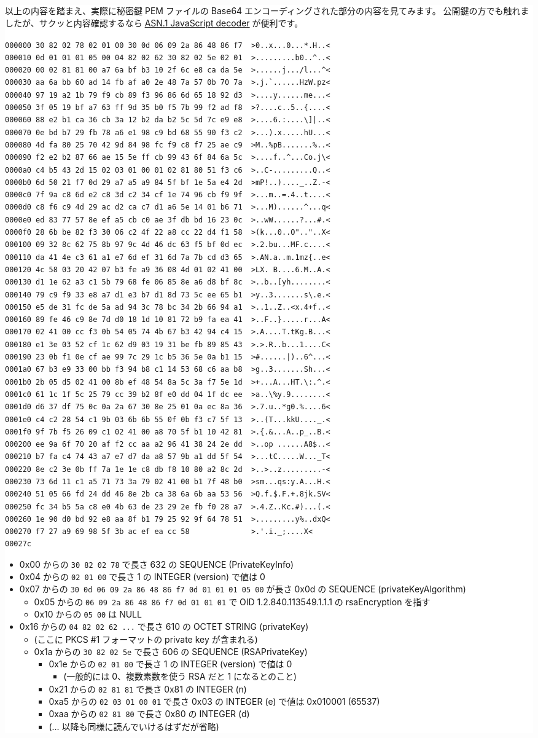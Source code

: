 以上の内容を踏まえ、実際に秘密鍵 PEM ファイルの Base64 エンコーディングされた部分の内容を見てみます。
公開鍵の方でも触れましたが、サクッと内容確認するなら [ASN.1 JavaScript decoder][4] が便利です。

```
000000 30 82 02 78 02 01 00 30 0d 06 09 2a 86 48 86 f7  >0..x...0...*.H..<
000010 0d 01 01 01 05 00 04 82 02 62 30 82 02 5e 02 01  >.........b0..^..<
000020 00 02 81 81 00 a7 6a bf b3 10 2f 6c e8 ca da 5e  >......j.../l...^<
000030 aa 6a bb 60 ad 14 fb af a0 2e 48 7a 57 0b 70 7a  >.j.`......HzW.pz<
000040 97 19 a2 1b 79 f9 cb 89 f3 96 86 6d 65 18 92 d3  >....y......me...<
000050 3f 05 19 bf a7 63 ff 9d 35 b0 f5 7b 99 f2 ad f8  >?....c..5..{....<
000060 88 e2 b1 ca 36 cb 3a 12 b2 da b2 5c 5d 7c e9 e8  >....6.:....\]|..<
000070 0e bd b7 29 fb 78 a6 e1 98 c9 bd 68 55 90 f3 c2  >...).x.....hU...<
000080 4d fa 80 25 70 42 9d 84 98 fc f9 c8 f7 25 ae c9  >M..%pB.......%..<
000090 f2 e2 b2 87 66 ae 15 5e ff cb 99 43 6f 84 6a 5c  >....f..^...Co.j\<
0000a0 c4 b5 43 2d 15 02 03 01 00 01 02 81 80 51 f3 c6  >..C-.........Q..<
0000b0 6d 50 21 f7 0d 29 a7 a5 a9 84 5f bf 1e 5a e4 2d  >mP!..)...._..Z.-<
0000c0 7f 9a c8 6d e2 c8 3d c2 34 cf 1e 74 96 cb f9 9f  >...m..=.4..t....<
0000d0 c8 f6 c9 4d 29 ac d2 ca c7 d1 a6 5e 14 01 b6 71  >...M)......^...q<
0000e0 ed 83 77 57 8e ef a5 cb c0 ae 3f db bd 16 23 0c  >..wW......?...#.<
0000f0 28 6b be 82 f3 30 06 c2 4f 22 a8 cc 22 d4 f1 58  >(k...0..O".."..X<
000100 09 32 8c 62 75 8b 97 9c 4d 46 dc 63 f5 bf 0d ec  >.2.bu...MF.c....<
000110 da 41 4e c3 61 a1 e7 6d ef 31 6d 7a 7b cd d3 65  >.AN.a..m.1mz{..e<
000120 4c 58 03 20 42 07 b3 fe a9 36 08 4d 01 02 41 00  >LX. B....6.M..A.<
000130 d1 1e 62 a3 c1 5b 79 68 fe 06 85 8e a6 d8 bf 8c  >..b..[yh........<
000140 79 c9 f9 33 e8 a7 d1 e3 b7 d1 8d 73 5c ee 65 b1  >y..3.......s\.e.<
000150 e5 de 31 fc de 5a ad 94 3c 78 bc 34 2b 66 94 a1  >..1..Z..<x.4+f..<
000160 89 fe 46 c9 8e 7d d0 18 1d 10 81 72 b9 fa ea 41  >..F..}.....r...A<
000170 02 41 00 cc f3 0b 54 05 74 4b 67 b3 42 94 c4 15  >.A....T.tKg.B...<
000180 e1 3e 03 52 cf 1c 62 d9 03 19 31 be fb 89 85 43  >.>.R..b...1....C<
000190 23 0b f1 0e cf ae 99 7c 29 1c b5 36 5e 0a b1 15  >#......|)..6^...<
0001a0 67 b3 e9 33 00 bb f3 94 b8 c1 14 53 68 c6 aa b8  >g..3.......Sh...<
0001b0 2b 05 d5 02 41 00 8b ef 48 54 8a 5c 3a f7 5e 1d  >+...A...HT.\:.^.<
0001c0 61 1c 1f 5c 25 79 cc 39 b2 8f e0 dd 04 1f dc ee  >a..\%y.9........<
0001d0 d6 37 df 75 0c 0a 2a 67 30 8e 25 01 0a ec 8a 36  >.7.u..*g0.%....6<
0001e0 c4 c2 28 54 c1 9b 03 6b 6b 55 0f 0b f3 c7 5f 13  >..(T...kkU...._.<
0001f0 9f 7b f5 26 09 c1 02 41 00 a8 70 5f b1 10 42 81  >.{.&...A..p_..B.<
000200 ee 9a 6f 70 20 af f2 cc aa a2 96 41 38 24 2e dd  >..op ......A8$..<
000210 b7 fa c4 74 43 a7 e7 d7 da a8 57 9b a1 dd 5f 54  >...tC.....W..._T<
000220 8e c2 3e 0b ff 7a 1e 1e c8 db f8 10 80 a2 8c 2d  >..>..z.........-<
000230 73 6d 11 c1 a5 71 73 3a 79 02 41 00 b1 7f 48 b0  >sm...qs:y.A...H.<
000240 51 05 66 fd 24 dd 46 8e 2b ca 38 6a 6b aa 53 56  >Q.f.$.F.+.8jk.SV<
000250 fc 34 b5 5a c8 e0 4b 63 de 23 29 2e fb f0 28 a7  >.4.Z..Kc.#)...(.<
000260 1e 90 d0 bd 92 e8 aa 8f b1 79 25 92 9f 64 78 51  >.........y%..dxQ<
000270 f7 27 a9 69 98 5f 3b ac ef ea cc 58              >.'.i._;....X<
00027c
```

-  0x00 からの `30 82 02 78` で長さ 632 の SEQUENCE (PrivateKeyInfo)
  - 0x04 からの `02 01 00` で長さ 1 の INTEGER (version) で値は 0
  - 0x07 からの `30 0d 06 09 2a 86 48 86 f7 0d 01 01 01 05 00` が長さ 0x0d の SEQUENCE (privateKeyAlgorithm)
    - 0x05 からの `06 09 2a 86 48 86 f7 0d 01 01 01` で OID 1.2.840.113549.1.1.1 の rsaEncryption を指す
    - 0x10 からの `05 00` は NULL
  - 0x16 からの `04 82 02 62 ...` で長さ 610 の OCTET STRING (privateKey)
    - (ここに PKCS #1 フォーマットの private key が含まれる)
    - 0x1a からの `30 82 02 5e` で長さ 606 の SEQUENCE (RSAPrivateKey)
      - 0x1e からの `02 01 00` で長さ 1 の INTEGER (version) で値は 0
        - (一般的には 0、複数素数を使う RSA だと 1 になるとのこと)
      - 0x21 からの `02 81 81` で長さ 0x81 の INTEGER (n)
      - 0xa5 からの `02 03 01 00 01` で長さ 0x03 の INTEGER (e) で値は 0x010001 (65537)
      - 0xaa からの `02 81 80` で長さ 0x80 の INTEGER (d)
      - (... 以降も同様に読んでいけるはずだが省略)


[1]: https://www.rfc-editor.org/rfc/rfc7468
[2]: https://www.rfc-editor.org/rfc/rfc5280
[3]: https://letsencrypt.org/ja/docs/a-warm-welcome-to-asn1-and-der
[4]: https://lapo.it/asn1js/
[5]: https://www.rfc-editor.org/rfc/rfc3279
[6]: https://www.rfc-editor.org/rfc/rfc8017
[7]: https://gist.github.com/tiqwab/3fc0cba339940c6687f2b05f060135fb
[8]: https://www.cryptrec.go.jp/list.html 
[9]: https://en.wikipedia.org/wiki/Modular_exponentiation
[10]: https://www.rfc-editor.org/rfc/rfc5208
[11]: https://zenn.dev/anko/articles/ctf-crypto-rsa